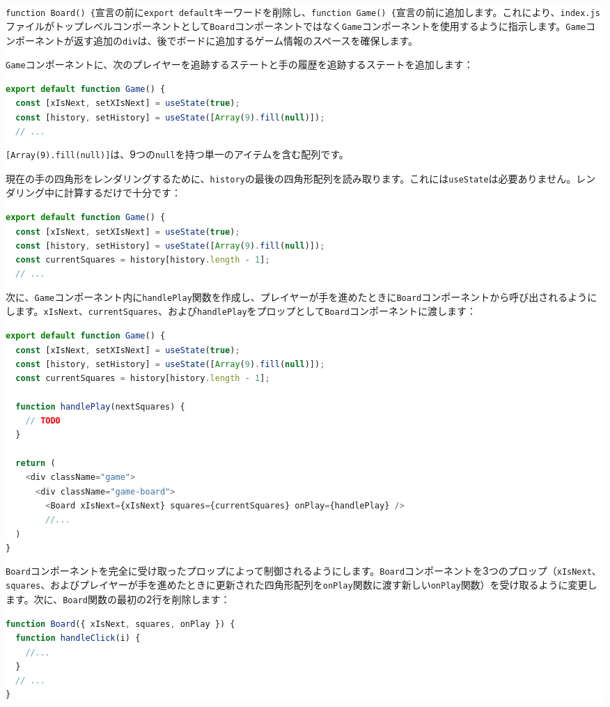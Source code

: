 `function Board() {`宣言の前に`export default`キーワードを削除し、`function Game() {`宣言の前に追加します。これにより、`index.js`ファイルがトップレベルコンポーネントとして`Board`コンポーネントではなく`Game`コンポーネントを使用するように指示します。`Game`コンポーネントが返す追加の`div`は、後でボードに追加するゲーム情報のスペースを確保します。

`Game`コンポーネントに、次のプレイヤーを追跡するステートと手の履歴を追跡するステートを追加します：

```js {2-3}
export default function Game() {
  const [xIsNext, setXIsNext] = useState(true);
  const [history, setHistory] = useState([Array(9).fill(null)]);
  // ...
```

`[Array(9).fill(null)]`は、9つの`null`を持つ単一のアイテムを含む配列です。

現在の手の四角形をレンダリングするために、`history`の最後の四角形配列を読み取ります。これには`useState`は必要ありません。レンダリング中に計算するだけで十分です：

```js {4}
export default function Game() {
  const [xIsNext, setXIsNext] = useState(true);
  const [history, setHistory] = useState([Array(9).fill(null)]);
  const currentSquares = history[history.length - 1];
  // ...
```

次に、`Game`コンポーネント内に`handlePlay`関数を作成し、プレイヤーが手を進めたときに`Board`コンポーネントから呼び出されるようにします。`xIsNext`、`currentSquares`、および`handlePlay`をプロップとして`Board`コンポーネントに渡します：

```js {6-8,13}
export default function Game() {
  const [xIsNext, setXIsNext] = useState(true);
  const [history, setHistory] = useState([Array(9).fill(null)]);
  const currentSquares = history[history.length - 1];

  function handlePlay(nextSquares) {
    // TODO
  }

  return (
    <div className="game">
      <div className="game-board">
        <Board xIsNext={xIsNext} squares={currentSquares} onPlay={handlePlay} />
        //...
  )
}
```

`Board`コンポーネントを完全に受け取ったプロップによって制御されるようにします。`Board`コンポーネントを3つのプロップ（`xIsNext`、`squares`、およびプレイヤーが手を進めたときに更新された四角形配列を`onPlay`関数に渡す新しい`onPlay`関数）を受け取るように変更します。次に、`Board`関数の最初の2行を削除します：

```js {1}
function Board({ xIsNext, squares, onPlay }) {
  function handleClick(i) {
    //...
  }
  // ...
}
```
